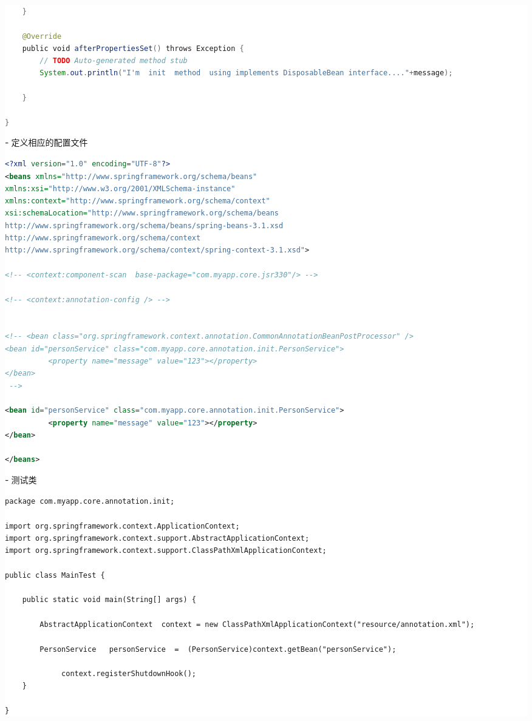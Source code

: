 ``` java
	}

	@Override
	public void afterPropertiesSet() throws Exception {
		// TODO Auto-generated method stub
		System.out.println("I'm  init  method  using implements DisposableBean interface...."+message);
		
	}
	
}
```

- 定义相应的配置文件

``` xml
<?xml version="1.0" encoding="UTF-8"?>
<beans xmlns="http://www.springframework.org/schema/beans"
xmlns:xsi="http://www.w3.org/2001/XMLSchema-instance"
xmlns:context="http://www.springframework.org/schema/context"
xsi:schemaLocation="http://www.springframework.org/schema/beans
http://www.springframework.org/schema/beans/spring-beans-3.1.xsd
http://www.springframework.org/schema/context
http://www.springframework.org/schema/context/spring-context-3.1.xsd">

<!-- <context:component-scan  base-package="com.myapp.core.jsr330"/> -->

<!-- <context:annotation-config /> -->


<!-- <bean class="org.springframework.context.annotation.CommonAnnotationBeanPostProcessor" />
<bean id="personService" class="com.myapp.core.annotation.init.PersonService">
		  <property name="message" value="123"></property>
</bean>
 -->

<bean id="personService" class="com.myapp.core.annotation.init.PersonService">
		  <property name="message" value="123"></property>
</bean>

</beans>
```

- 测试类

``` 
package com.myapp.core.annotation.init;

import org.springframework.context.ApplicationContext;
import org.springframework.context.support.AbstractApplicationContext;
import org.springframework.context.support.ClassPathXmlApplicationContext;

public class MainTest {
	
	public static void main(String[] args) {
		
		AbstractApplicationContext  context = new ClassPathXmlApplicationContext("resource/annotation.xml");
		
		PersonService   personService  =  (PersonService)context.getBean("personService");
		
	         context.registerShutdownHook();
	}

}
```